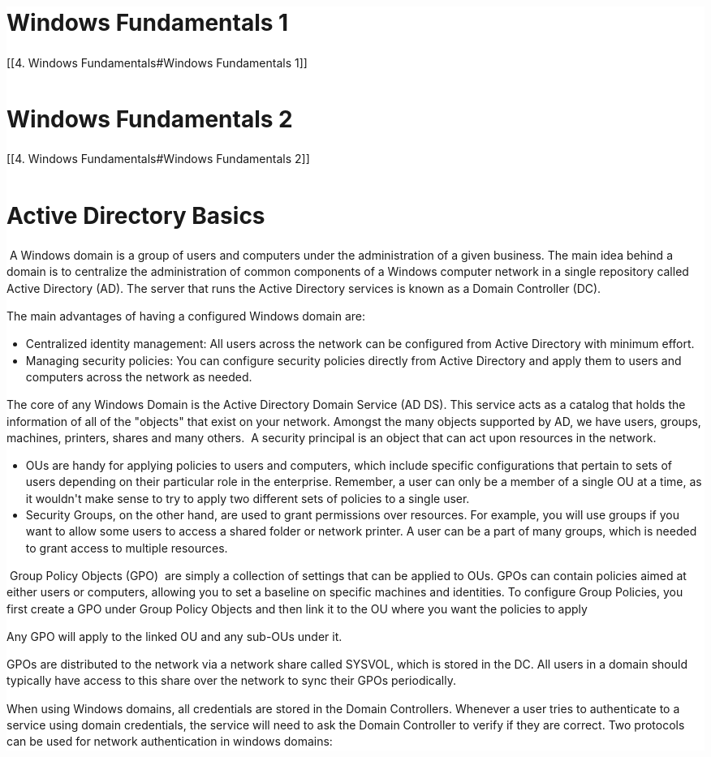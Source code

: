 
# Windows Fundamentals 1
[[4. Windows Fundamentals#Windows Fundamentals 1]]

# Windows Fundamentals 2
[[4. Windows Fundamentals#Windows Fundamentals 2]]

# Active Directory Basics

 A Windows domain is a group of users and computers under the administration of a given business. The main idea behind a domain is to centralize the administration of common components of a Windows computer network in a single repository called Active Directory (AD). The server that runs the Active Directory services is known as a Domain Controller (DC).

The main advantages of having a configured Windows domain are:
- Centralized identity management: All users across the network can be configured from Active Directory with minimum effort.
- Managing security policies: You can configure security policies directly from Active Directory and apply them to users and computers across the network as needed.



﻿The core of any Windows Domain is the Active Directory Domain Service (AD DS). This service acts as a catalog that holds the information of all of the "objects" that exist on your network. Amongst the many objects supported by AD, we have users, groups, machines, printers, shares and many others.  A security principal is an object that can act upon resources in the network.

  

- OUs are handy for applying policies to users and computers, which include specific configurations that pertain to sets of users depending on their particular role in the enterprise. Remember, a user can only be a member of a single OU at a time, as it wouldn't make sense to try to apply two different sets of policies to a single user.
- Security Groups, on the other hand, are used to grant permissions over resources. For example, you will use groups if you want to allow some users to access a shared folder or network printer. A user can be a part of many groups, which is needed to grant access to multiple resources.
    


 Group Policy Objects (GPO)  are simply a collection of settings that can be applied to OUs. GPOs can contain policies aimed at either users or computers, allowing you to set a baseline on specific machines and identities. To configure Group Policies, you first create a GPO under Group Policy Objects and then link it to the OU where you want the policies to apply


Any GPO will apply to the linked OU and any sub-OUs under it.

GPOs are distributed to the network via a network share called SYSVOL, which is stored in the DC. All users in a domain should typically have access to this share over the network to sync their GPOs periodically.


When using Windows domains, all credentials are stored in the Domain Controllers. Whenever a user tries to authenticate to a service using domain credentials, the service will need to ask the Domain Controller to verify if they are correct. Two protocols can be used for network authentication in windows domains:
